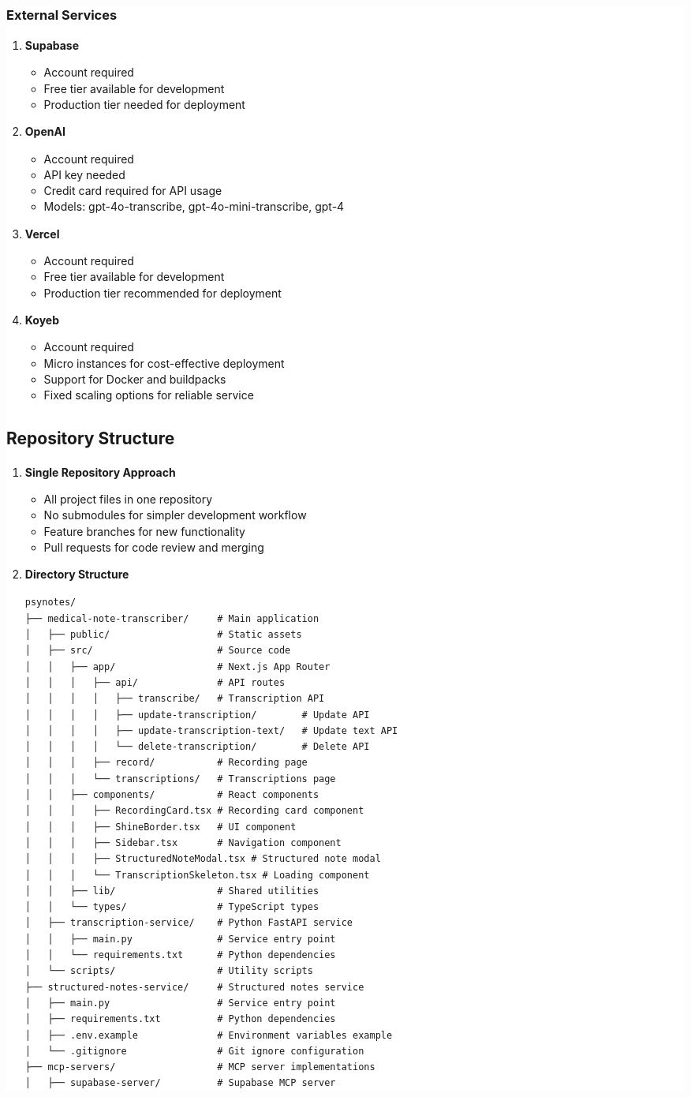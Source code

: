 ### External Services

1. **Supabase**
   - Account required
   - Free tier available for development
   - Production tier needed for deployment

2. **OpenAI**
   - Account required
   - API key needed
   - Credit card required for API usage
   - Models: gpt-4o-transcribe, gpt-4o-mini-transcribe, gpt-4

3. **Vercel**
   - Account required
   - Free tier available for development
   - Production tier recommended for deployment

4. **Koyeb**
   - Account required
   - Micro instances for cost-effective deployment
   - Support for Docker and buildpacks
   - Fixed scaling options for reliable service

## Repository Structure

1. **Single Repository Approach**
   - All project files in one repository
   - No submodules for simpler development workflow
   - Feature branches for new functionality
   - Pull requests for code review and merging

2. **Directory Structure**
   ```
   psynotes/
   ├── medical-note-transcriber/     # Main application
   │   ├── public/                   # Static assets
   │   ├── src/                      # Source code
   │   │   ├── app/                  # Next.js App Router
   │   │   │   ├── api/              # API routes
   │   │   │   │   ├── transcribe/   # Transcription API
   │   │   │   │   ├── update-transcription/        # Update API
   │   │   │   │   ├── update-transcription-text/   # Update text API
   │   │   │   │   └── delete-transcription/        # Delete API
   │   │   │   ├── record/           # Recording page
   │   │   │   └── transcriptions/   # Transcriptions page
   │   │   ├── components/           # React components
   │   │   │   ├── RecordingCard.tsx # Recording card component
   │   │   │   ├── ShineBorder.tsx   # UI component
   │   │   │   ├── Sidebar.tsx       # Navigation component
   │   │   │   ├── StructuredNoteModal.tsx # Structured note modal
   │   │   │   └── TranscriptionSkeleton.tsx # Loading component
   │   │   ├── lib/                  # Shared utilities
   │   │   └── types/                # TypeScript types
   │   ├── transcription-service/    # Python FastAPI service
   │   │   ├── main.py               # Service entry point
   │   │   └── requirements.txt      # Python dependencies
   │   └── scripts/                  # Utility scripts
   ├── structured-notes-service/     # Structured notes service
   │   ├── main.py                   # Service entry point
   │   ├── requirements.txt          # Python dependencies
   │   ├── .env.example              # Environment variables example
   │   └── .gitignore                # Git ignore configuration
   ├── mcp-servers/                  # MCP server implementations
   │   ├── supabase-server/          # Supabase MCP server
   ```